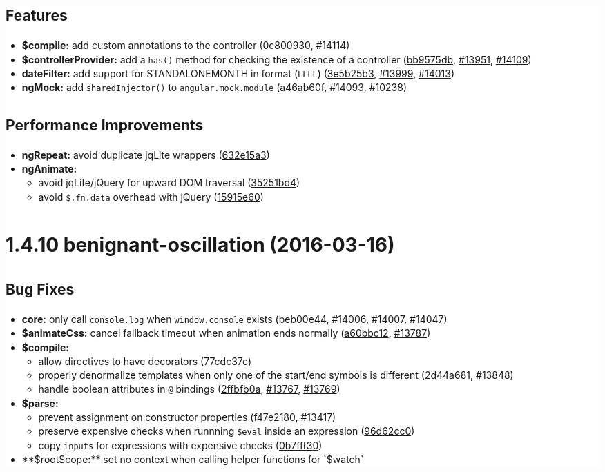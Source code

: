 
## Features

- **$compile:** add custom annotations to the controller
  ([0c800930](https://github.com/angular/angular.js/commit/0c8009300b819c39c5e4892856724a731a8dcda6),
   [#14114](https://github.com/angular/angular.js/issues/14114))
- **$controllerProvider:** add a `has()` method for checking the existence of a controller
  ([bb9575db](https://github.com/angular/angular.js/commit/bb9575dbd3428176216355df7b2933d2a72783cd),
   [#13951](https://github.com/angular/angular.js/issues/13951), [#14109](https://github.com/angular/angular.js/issues/14109))
- **dateFilter:** add support for STANDALONEMONTH in format (`LLLL`)
  ([3e5b25b3](https://github.com/angular/angular.js/commit/3e5b25b33f278376def432698c704b1807fdb8c0),
   [#13999](https://github.com/angular/angular.js/issues/13999), [#14013](https://github.com/angular/angular.js/issues/14013))
- **ngMock:** add `sharedInjector()` to `angular.mock.module`
  ([a46ab60f](https://github.com/angular/angular.js/commit/a46ab60fd5bf94896f0761e858ef38b998eb0f80),
   [#14093](https://github.com/angular/angular.js/issues/14093), [#10238](https://github.com/angular/angular.js/issues/10238))


## Performance Improvements

- **ngRepeat:** avoid duplicate jqLite wrappers
  ([632e15a3](https://github.com/angular/angular.js/commit/632e15a3afdcd30168700cec1367bd81966400d4))
- **ngAnimate:**
  - avoid jqLite/jQuery for upward DOM traversal
  ([35251bd4](https://github.com/angular/angular.js/commit/35251bd4ce23251b5e9a2860cf414726c194721e))
  - avoid `$.fn.data` overhead with jQuery
  ([15915e60](https://github.com/angular/angular.js/commit/15915e606fdf5114592db1a0a5e3f12e639d7cdb))


<a name="1.4.10"></a>
# 1.4.10 benignant-oscillation (2016-03-16)


## Bug Fixes

- **core:** only call `console.log` when `window.console` exists
  ([beb00e44](https://github.com/angular/angular.js/commit/beb00e44de947981dbe35d5cf7a116e10ea8dc67),
   [#14006](https://github.com/angular/angular.js/issues/14006), [#14007](https://github.com/angular/angular.js/issues/14007), [#14047](https://github.com/angular/angular.js/issues/14047))
- **$animateCss:** cancel fallback timeout when animation ends normally
  ([a60bbc12](https://github.com/angular/angular.js/commit/a60bbc12e8c5170e70d95f1b2c3e309b3b95cb84),
   [#13787](https://github.com/angular/angular.js/issues/13787))
- **$compile:**
  - allow directives to have decorators
  ([77cdc37c](https://github.com/angular/angular.js/commit/77cdc37c65491b551fcf01a18ab848a693c293d7))
  - properly denormalize templates when only one of the start/end symbols is different
  ([2d44a681](https://github.com/angular/angular.js/commit/2d44a681eb912a81a8bc8e16a278c45dae91fa24),
   [#13848](https://github.com/angular/angular.js/issues/13848))
  - handle boolean attributes in `@` bindings
  ([2ffbfb0a](https://github.com/angular/angular.js/commit/2ffbfb0ad0647d103ff339ee4b772b62d4823bf3),
   [#13767](https://github.com/angular/angular.js/issues/13767), [#13769](https://github.com/angular/angular.js/issues/13769))
- **$parse:**
  - prevent assignment on constructor properties
  ([f47e2180](https://github.com/angular/angular.js/commit/f47e218006029f39b4785d820b430de3a0eebcb0),
   [#13417](https://github.com/angular/angular.js/issues/13417))
  - preserve expensive checks when runnning `$eval` inside an expression
  ([96d62cc0](https://github.com/angular/angular.js/commit/96d62cc0fc77248d7e3ec4aa458bac0d3e072629))
  - copy `inputs` for expressions with expensive checks
  ([0b7fff30](https://github.com/angular/angular.js/commit/0b7fff303f46202bbae1ff3ca9d0e5fa76e0fc9a))
- **$rootScope:** set no context when calling helper functions for `$watch`